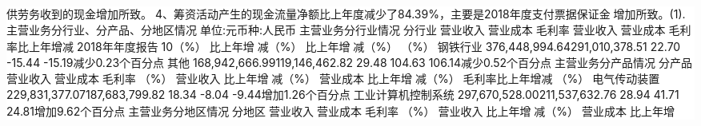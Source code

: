供劳务收到的现金增加所致。
4、筹资活动产生的现金流量净额比上年度减少了84.39%，主要是2018年度支付票据保证金
增加所致。(1).主营业务分行业、分产品、分地区情况
单位:元币种:人民币
主营业务分行业情况
分行业
营业收入
营业成本
毛利率
营业收入
营业成本
毛利率比上年增减
2018年年度报告
10（%）
比上年增
减（%）
比上年增
减（%）
（%）
钢铁行业
376,448,994.64291,010,378.51
22.70
-15.44
-15.19减少0.23个百分点
其他
168,942,666.99119,146,462.82
29.48
104.63
106.14减少0.52个百分点
主营业务分产品情况
分产品
营业收入
营业成本
毛利率
（%）
营业收入
比上年增
减（%）
营业成本
比上年增
减（%）
毛利率比上年增减
（%）
电气传动装置
229,831,377.07187,683,799.82
18.34
-8.04
-9.44增加1.26个百分点
工业计算机控制系统
297,670,528.00211,537,632.76
28.94
41.71
24.81增加9.62个百分点
主营业务分地区情况
分地区
营业收入
营业成本
毛利率
（%）
营业收入
比上年增
减（%）
营业成本
比上年增